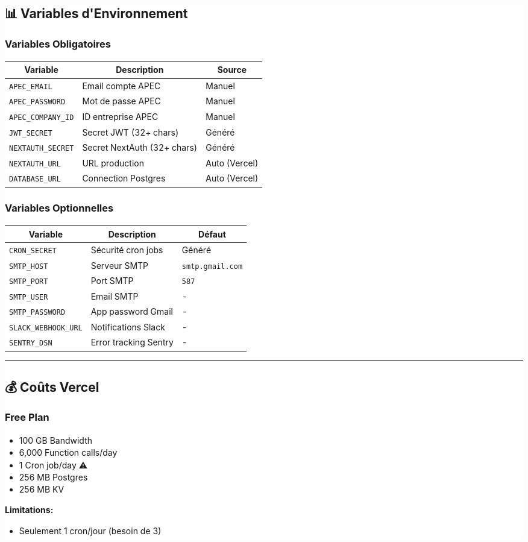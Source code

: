 
## 📊 Variables d'Environnement

### Variables Obligatoires

| Variable | Description | Source |
|----------|-------------|--------|
| `APEC_EMAIL` | Email compte APEC | Manuel |
| `APEC_PASSWORD` | Mot de passe APEC | Manuel |
| `APEC_COMPANY_ID` | ID entreprise APEC | Manuel |
| `JWT_SECRET` | Secret JWT (32+ chars) | Généré |
| `NEXTAUTH_SECRET` | Secret NextAuth (32+ chars) | Généré |
| `NEXTAUTH_URL` | URL production | Auto (Vercel) |
| `DATABASE_URL` | Connection Postgres | Auto (Vercel) |

### Variables Optionnelles

| Variable | Description | Défaut |
|----------|-------------|--------|
| `CRON_SECRET` | Sécurité cron jobs | Généré |
| `SMTP_HOST` | Serveur SMTP | `smtp.gmail.com` |
| `SMTP_PORT` | Port SMTP | `587` |
| `SMTP_USER` | Email SMTP | - |
| `SMTP_PASSWORD` | App password Gmail | - |
| `SLACK_WEBHOOK_URL` | Notifications Slack | - |
| `SENTRY_DSN` | Error tracking Sentry | - |

---

## 💰 Coûts Vercel

### Free Plan
- 100 GB Bandwidth
- 6,000 Function calls/day
- 1 Cron job/day ⚠️
- 256 MB Postgres
- 256 MB KV

**Limitations:**
- Seulement 1 cron/jour (besoin de 3)
